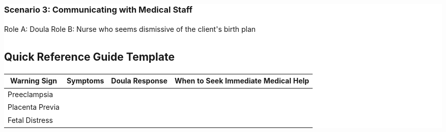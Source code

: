 ### Scenario 3: Communicating with Medical Staff
Role A: Doula
Role B: Nurse who seems dismissive of the client's birth plan

## Quick Reference Guide Template

Warning Sign | Symptoms | Doula Response | When to Seek Immediate Medical Help
-------------|----------|-----------------|------------------------------------
Preeclampsia | | |
Placenta Previa | | |
Fetal Distress | | |